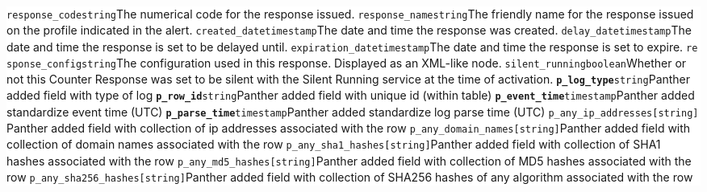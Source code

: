 <tr><td valign=top><code>response_code</code></td><td><code>string</code></td><td valign=top>The numerical code for the response issued.</td></tr>
<tr><td valign=top><code>response_name</code></td><td><code>string</code></td><td valign=top>The friendly name for the response issued on the profile indicated in the alert.</td></tr>
<tr><td valign=top><code>created_date</code></td><td><code>timestamp</code></td><td valign=top>The date and time the response was created.</td></tr>
<tr><td valign=top><code>delay_date</code></td><td><code>timestamp</code></td><td valign=top>The date and time the response is set to be delayed until.</td></tr>
<tr><td valign=top><code>expiration_date</code></td><td><code>timestamp</code></td><td valign=top>The date and time the response is set to expire.</td></tr>
<tr><td valign=top><code>response_config</code></td><td><code>string</code></td><td valign=top>The configuration used in this response. Displayed as an XML-like node.</td></tr>
<tr><td valign=top><code>silent_running</code></td><td><code>boolean</code></td><td valign=top>Whether or not this Counter Response was set to be silent with the Silent Running service at the time of activation.</td></tr>
<tr><td valign=top><code><b>p_log_type</b></code></td><td><code>string</code></td><td valign=top>Panther added field with type of log</td></tr>
<tr><td valign=top><code><b>p_row_id</b></code></td><td><code>string</code></td><td valign=top>Panther added field with unique id (within table)</td></tr>
<tr><td valign=top><code><b>p_event_time</b></code></td><td><code>timestamp</code></td><td valign=top>Panther added standardize event time (UTC)</td></tr>
<tr><td valign=top><code><b>p_parse_time</b></code></td><td><code>timestamp</code></td><td valign=top>Panther added standardize log parse time (UTC)</td></tr>
<tr><td valign=top><code>p_any_ip_addresses</code></td><td><code>[string]</code></td><td valign=top>Panther added field with collection of ip addresses associated with the row</td></tr>
<tr><td valign=top><code>p_any_domain_names</code></td><td><code>[string]</code></td><td valign=top>Panther added field with collection of domain names associated with the row</td></tr>
<tr><td valign=top><code>p_any_sha1_hashes</code></td><td><code>[string]</code></td><td valign=top>Panther added field with collection of SHA1 hashes associated with the row</td></tr>
<tr><td valign=top><code>p_any_md5_hashes</code></td><td><code>[string]</code></td><td valign=top>Panther added field with collection of MD5 hashes associated with the row</td></tr>
<tr><td valign=top><code>p_any_sha256_hashes</code></td><td><code>[string]</code></td><td valign=top>Panther added field with collection of SHA256 hashes of any algorithm associated with the row</td></tr>
</table>

